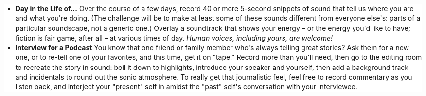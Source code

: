 * **Day in the Life of...** Over the course of a few days, record 40 or more 5-second snippets of sound that tell us where you are and what you're doing. (The challenge will be to make at least some of these sounds different from everyone else's: parts of a particular soundscape, not a generic one.) Overlay a soundtrack that shows your energy – or the energy you'd like to have; fiction is fair game, after all – at various times of day. *Human voices, including yours, are welcome!*
* **Interview for a Podcast** You know that one friend or family member who's always telling great stories? Ask them for a new one, or to re-tell one of your favorites, and this time, get it on "tape." Record more than you'll need, then go to the editing room to recreate the story in sound: boil it down to highlights, introduce your speaker and yourself, then add a background track and incidentals to round out the sonic atmosphere. To really get that journalistic feel, feel free to record commentary as you listen back, and interject your "present" self in amidst the "past" self's conversation with your interviewee.
